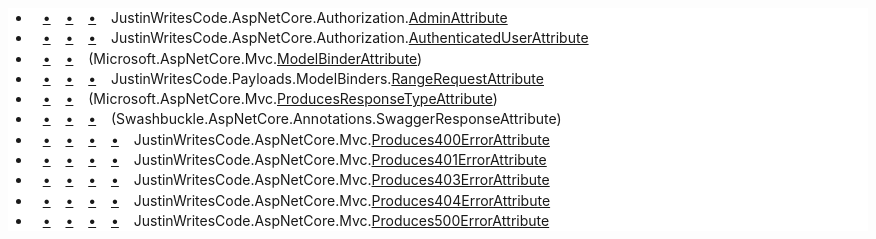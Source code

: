 * &ensp; [&bull;](#class-hierarchy-System_Object "Object") &ensp; [&bull;](#class-hierarchy-System_Attribute "Attribute") &ensp; [&bull;](#class-hierarchy-Microsoft_AspNetCore_Authorization_AuthorizeAttribute "AuthorizeAttribute") &ensp; JustinWritesCode\.AspNetCore\.Authorization\.[AdminAttribute](JustinWritesCode.AspNetCore.Authorization/AdminAttribute/README.md)<a id="class-hierarchy-JustinWritesCode_AspNetCore_Authorization_AdminAttribute"></a>
* &ensp; [&bull;](#class-hierarchy-System_Object "Object") &ensp; [&bull;](#class-hierarchy-System_Attribute "Attribute") &ensp; [&bull;](#class-hierarchy-Microsoft_AspNetCore_Authorization_AuthorizeAttribute "AuthorizeAttribute") &ensp; JustinWritesCode\.AspNetCore\.Authorization\.[AuthenticatedUserAttribute](JustinWritesCode.AspNetCore.Authorization/AuthenticatedUserAttribute/README.md)<a id="class-hierarchy-JustinWritesCode_AspNetCore_Authorization_AuthenticatedUserAttribute"></a>
* &ensp; [&bull;](#class-hierarchy-System_Object "Object") &ensp; [&bull;](#class-hierarchy-System_Attribute "Attribute") &ensp; \(Microsoft\.AspNetCore\.Mvc\.[ModelBinderAttribute](https://docs.microsoft.com/en-us/dotnet/api/microsoft.aspnetcore.mvc.modelbinderattribute)\)<a id="class-hierarchy-Microsoft_AspNetCore_Mvc_ModelBinderAttribute"></a>
* &ensp; [&bull;](#class-hierarchy-System_Object "Object") &ensp; [&bull;](#class-hierarchy-System_Attribute "Attribute") &ensp; [&bull;](#class-hierarchy-Microsoft_AspNetCore_Mvc_ModelBinderAttribute "ModelBinderAttribute") &ensp; JustinWritesCode\.Payloads\.ModelBinders\.[RangeRequestAttribute](JustinWritesCode.Payloads/ModelBinders/RangeRequestAttribute/README.md)<a id="class-hierarchy-JustinWritesCode_Payloads_ModelBinders_RangeRequestAttribute"></a>
* &ensp; [&bull;](#class-hierarchy-System_Object "Object") &ensp; [&bull;](#class-hierarchy-System_Attribute "Attribute") &ensp; \(Microsoft\.AspNetCore\.Mvc\.[ProducesResponseTypeAttribute](https://docs.microsoft.com/en-us/dotnet/api/microsoft.aspnetcore.mvc.producesresponsetypeattribute)\)<a id="class-hierarchy-Microsoft_AspNetCore_Mvc_ProducesResponseTypeAttribute"></a>
* &ensp; [&bull;](#class-hierarchy-System_Object "Object") &ensp; [&bull;](#class-hierarchy-System_Attribute "Attribute") &ensp; [&bull;](#class-hierarchy-Microsoft_AspNetCore_Mvc_ProducesResponseTypeAttribute "ProducesResponseTypeAttribute") &ensp; \(Swashbuckle\.AspNetCore\.Annotations\.SwaggerResponseAttribute\)<a id="class-hierarchy-Swashbuckle_AspNetCore_Annotations_SwaggerResponseAttribute"></a>
* &ensp; [&bull;](#class-hierarchy-System_Object "Object") &ensp; [&bull;](#class-hierarchy-System_Attribute "Attribute") &ensp; [&bull;](#class-hierarchy-Microsoft_AspNetCore_Mvc_ProducesResponseTypeAttribute "ProducesResponseTypeAttribute") &ensp; [&bull;](#class-hierarchy-Swashbuckle_AspNetCore_Annotations_SwaggerResponseAttribute "SwaggerResponseAttribute") &ensp; JustinWritesCode\.AspNetCore\.Mvc\.[Produces400ErrorAttribute](JustinWritesCode.AspNetCore.Mvc/Produces400ErrorAttribute/README.md)<a id="class-hierarchy-JustinWritesCode_AspNetCore_Mvc_Produces400ErrorAttribute"></a>
* &ensp; [&bull;](#class-hierarchy-System_Object "Object") &ensp; [&bull;](#class-hierarchy-System_Attribute "Attribute") &ensp; [&bull;](#class-hierarchy-Microsoft_AspNetCore_Mvc_ProducesResponseTypeAttribute "ProducesResponseTypeAttribute") &ensp; [&bull;](#class-hierarchy-Swashbuckle_AspNetCore_Annotations_SwaggerResponseAttribute "SwaggerResponseAttribute") &ensp; JustinWritesCode\.AspNetCore\.Mvc\.[Produces401ErrorAttribute](JustinWritesCode.AspNetCore.Mvc/Produces401ErrorAttribute/README.md)<a id="class-hierarchy-JustinWritesCode_AspNetCore_Mvc_Produces401ErrorAttribute"></a>
* &ensp; [&bull;](#class-hierarchy-System_Object "Object") &ensp; [&bull;](#class-hierarchy-System_Attribute "Attribute") &ensp; [&bull;](#class-hierarchy-Microsoft_AspNetCore_Mvc_ProducesResponseTypeAttribute "ProducesResponseTypeAttribute") &ensp; [&bull;](#class-hierarchy-Swashbuckle_AspNetCore_Annotations_SwaggerResponseAttribute "SwaggerResponseAttribute") &ensp; JustinWritesCode\.AspNetCore\.Mvc\.[Produces403ErrorAttribute](JustinWritesCode.AspNetCore.Mvc/Produces403ErrorAttribute/README.md)<a id="class-hierarchy-JustinWritesCode_AspNetCore_Mvc_Produces403ErrorAttribute"></a>
* &ensp; [&bull;](#class-hierarchy-System_Object "Object") &ensp; [&bull;](#class-hierarchy-System_Attribute "Attribute") &ensp; [&bull;](#class-hierarchy-Microsoft_AspNetCore_Mvc_ProducesResponseTypeAttribute "ProducesResponseTypeAttribute") &ensp; [&bull;](#class-hierarchy-Swashbuckle_AspNetCore_Annotations_SwaggerResponseAttribute "SwaggerResponseAttribute") &ensp; JustinWritesCode\.AspNetCore\.Mvc\.[Produces404ErrorAttribute](JustinWritesCode.AspNetCore.Mvc/Produces404ErrorAttribute/README.md)<a id="class-hierarchy-JustinWritesCode_AspNetCore_Mvc_Produces404ErrorAttribute"></a>
* &ensp; [&bull;](#class-hierarchy-System_Object "Object") &ensp; [&bull;](#class-hierarchy-System_Attribute "Attribute") &ensp; [&bull;](#class-hierarchy-Microsoft_AspNetCore_Mvc_ProducesResponseTypeAttribute "ProducesResponseTypeAttribute") &ensp; [&bull;](#class-hierarchy-Swashbuckle_AspNetCore_Annotations_SwaggerResponseAttribute "SwaggerResponseAttribute") &ensp; JustinWritesCode\.AspNetCore\.Mvc\.[Produces500ErrorAttribute](JustinWritesCode.AspNetCore.Mvc/Produces500ErrorAttribute/README.md)<a id="class-hierarchy-JustinWritesCode_AspNetCore_Mvc_Produces500ErrorAttribute"></a>